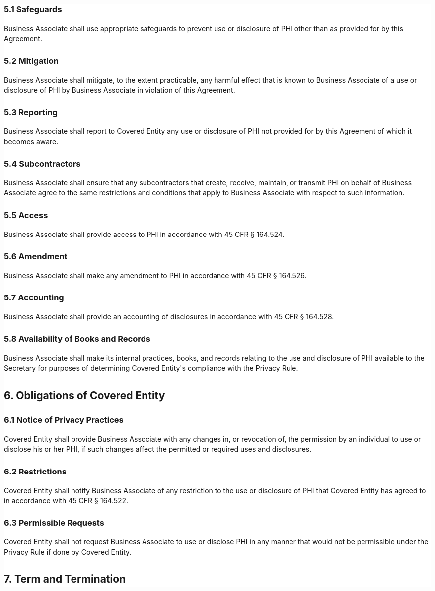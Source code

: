 ### 5.1 Safeguards
Business Associate shall use appropriate safeguards to prevent use or disclosure of PHI other than as provided for by this Agreement.

### 5.2 Mitigation
Business Associate shall mitigate, to the extent practicable, any harmful effect that is known to Business Associate of a use or disclosure of PHI by Business Associate in violation of this Agreement.

### 5.3 Reporting
Business Associate shall report to Covered Entity any use or disclosure of PHI not provided for by this Agreement of which it becomes aware.

### 5.4 Subcontractors
Business Associate shall ensure that any subcontractors that create, receive, maintain, or transmit PHI on behalf of Business Associate agree to the same restrictions and conditions that apply to Business Associate with respect to such information.

### 5.5 Access
Business Associate shall provide access to PHI in accordance with 45 CFR § 164.524.

### 5.6 Amendment
Business Associate shall make any amendment to PHI in accordance with 45 CFR § 164.526.

### 5.7 Accounting
Business Associate shall provide an accounting of disclosures in accordance with 45 CFR § 164.528.

### 5.8 Availability of Books and Records
Business Associate shall make its internal practices, books, and records relating to the use and disclosure of PHI available to the Secretary for purposes of determining Covered Entity's compliance with the Privacy Rule.

## 6. Obligations of Covered Entity

### 6.1 Notice of Privacy Practices
Covered Entity shall provide Business Associate with any changes in, or revocation of, the permission by an individual to use or disclose his or her PHI, if such changes affect the permitted or required uses and disclosures.

### 6.2 Restrictions
Covered Entity shall notify Business Associate of any restriction to the use or disclosure of PHI that Covered Entity has agreed to in accordance with 45 CFR § 164.522.

### 6.3 Permissible Requests
Covered Entity shall not request Business Associate to use or disclose PHI in any manner that would not be permissible under the Privacy Rule if done by Covered Entity.

## 7. Term and Termination
